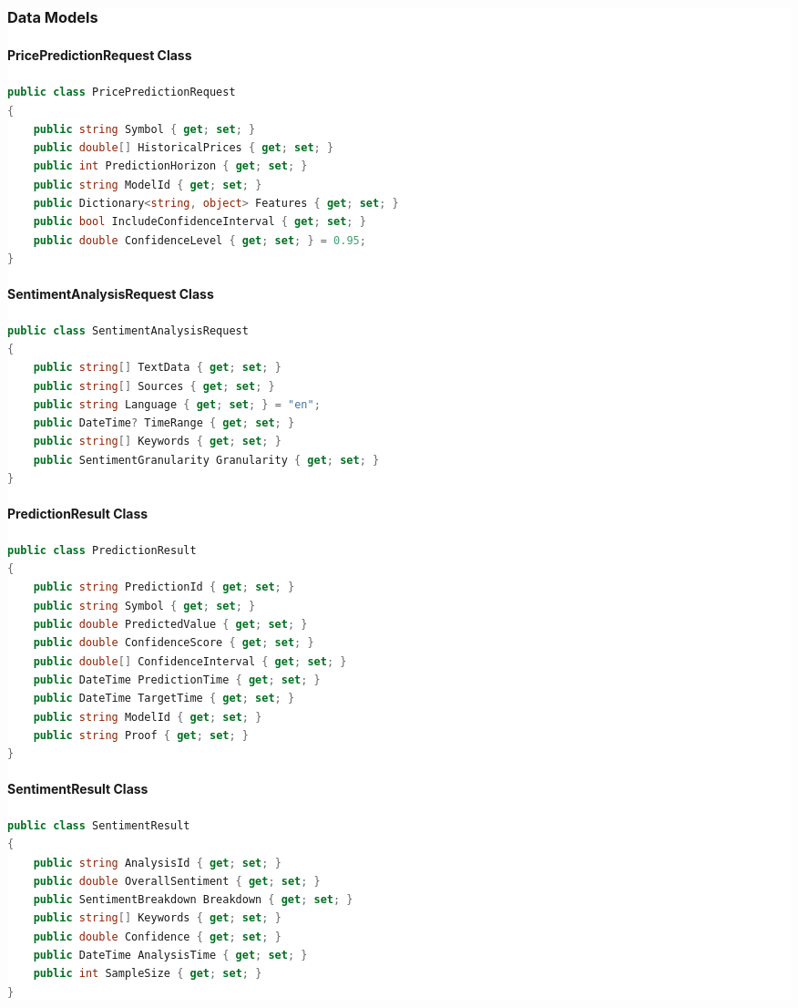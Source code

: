 ### Data Models

#### PricePredictionRequest Class

```csharp
public class PricePredictionRequest
{
    public string Symbol { get; set; }
    public double[] HistoricalPrices { get; set; }
    public int PredictionHorizon { get; set; }
    public string ModelId { get; set; }
    public Dictionary<string, object> Features { get; set; }
    public bool IncludeConfidenceInterval { get; set; }
    public double ConfidenceLevel { get; set; } = 0.95;
}
```

#### SentimentAnalysisRequest Class

```csharp
public class SentimentAnalysisRequest
{
    public string[] TextData { get; set; }
    public string[] Sources { get; set; }
    public string Language { get; set; } = "en";
    public DateTime? TimeRange { get; set; }
    public string[] Keywords { get; set; }
    public SentimentGranularity Granularity { get; set; }
}
```

#### PredictionResult Class

```csharp
public class PredictionResult
{
    public string PredictionId { get; set; }
    public string Symbol { get; set; }
    public double PredictedValue { get; set; }
    public double ConfidenceScore { get; set; }
    public double[] ConfidenceInterval { get; set; }
    public DateTime PredictionTime { get; set; }
    public DateTime TargetTime { get; set; }
    public string ModelId { get; set; }
    public string Proof { get; set; }
}
```

#### SentimentResult Class

```csharp
public class SentimentResult
{
    public string AnalysisId { get; set; }
    public double OverallSentiment { get; set; }
    public SentimentBreakdown Breakdown { get; set; }
    public string[] Keywords { get; set; }
    public double Confidence { get; set; }
    public DateTime AnalysisTime { get; set; }
    public int SampleSize { get; set; }
}
```
